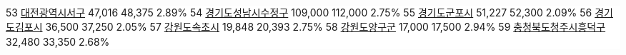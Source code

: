   <tr class="item">
    <td>53</td>
    <td><a href="/apt/대전광역시서구">대전광역시서구</a></td>
    <td>47,016</td>
    <td>48,375</td>
    <td>2.89%</td>
  </tr>

  <tr class="item">
    <td>54</td>
    <td><a href="/apt/경기도성남시수정구">경기도성남시수정구</a></td>
    <td>109,000</td>
    <td>112,000</td>
    <td>2.75%</td>
  </tr>

  <tr class="item">
    <td>55</td>
    <td><a href="/apt/경기도군포시">경기도군포시</a></td>
    <td>51,227</td>
    <td>52,300</td>
    <td>2.09%</td>
  </tr>

  <tr class="item">
    <td>56</td>
    <td><a href="/apt/경기도김포시">경기도김포시</a></td>
    <td>36,500</td>
    <td>37,250</td>
    <td>2.05%</td>
  </tr>

  <tr class="item">
    <td>57</td>
    <td><a href="/apt/강원도속초시">강원도속초시</a></td>
    <td>19,848</td>
    <td>20,393</td>
    <td>2.75%</td>
  </tr>

  <tr class="item">
    <td>58</td>
    <td><a href="/apt/강원도양구군">강원도양구군</a></td>
    <td>17,000</td>
    <td>17,500</td>
    <td>2.94%</td>
  </tr>

  <tr class="item">
    <td>59</td>
    <td><a href="/apt/충청북도청주시흥덕구">충청북도청주시흥덕구</a></td>
    <td>32,480</td>
    <td>33,350</td>
    <td>2.68%</td>
  </tr>
